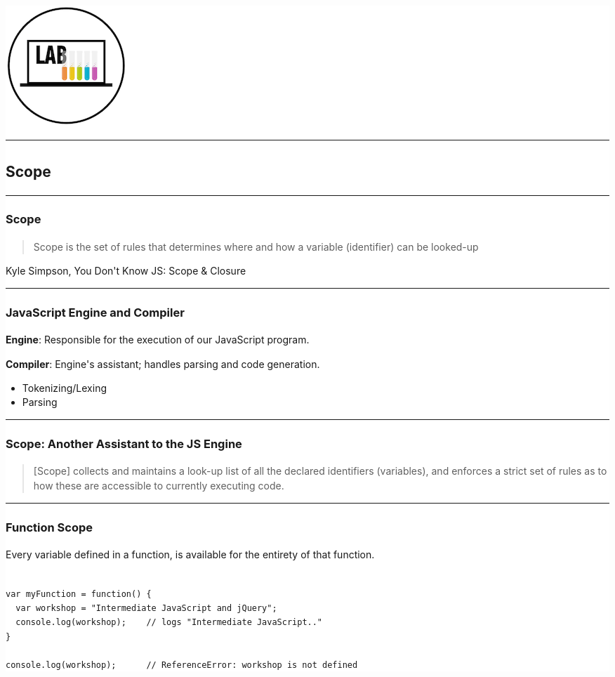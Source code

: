 <img src="img/exercise_icon_md.png" style="border:none;box-shadow:none;background:transparent;" />

---

## Scope

----

### Scope

> Scope is the set of rules that determines where and how a variable (identifier) can be looked-up

Kyle Simpson, You Don't Know JS: Scope & Closure

----

### JavaScript Engine and Compiler

**Engine**: Responsible for the execution of our JavaScript program.

**Compiler**: Engine's assistant; handles parsing and code generation.

*  Tokenizing/Lexing
*  Parsing

----

### Scope: Another Assistant to the JS Engine

> [Scope] collects and maintains a look-up list of all the declared identifiers (variables), and enforces a strict set of rules as to how these are accessible to currently executing code.

----

### Function Scope

Every variable defined in a function, is available for the entirety of that function.

<pre><code data-trim class="javascript">
var myFunction = function() {
  var workshop = "Intermediate JavaScript and jQuery";
  console.log(workshop);    // logs "Intermediate JavaScript.."
}

console.log(workshop);      // ReferenceError: workshop is not defined
</code></pre>
